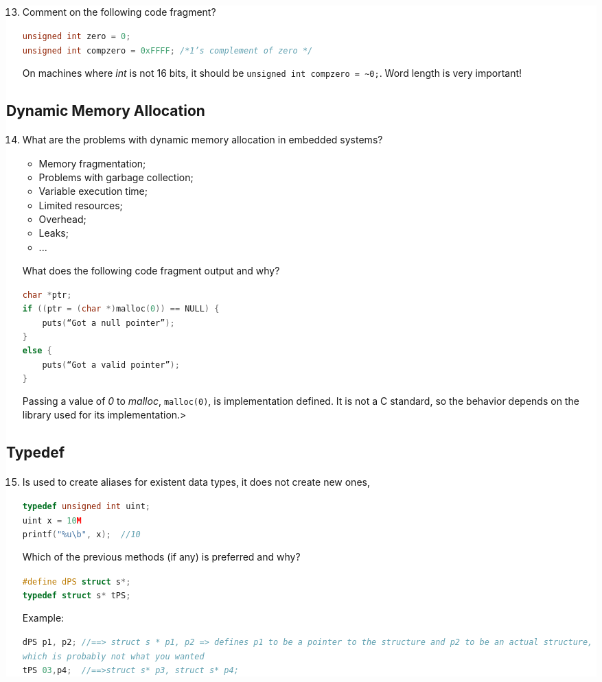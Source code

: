 13. Comment on the following code fragment?
    ```cpp
    unsigned int zero = 0;
    unsigned int compzero = 0xFFFF; /*1’s complement of zero */
    ```
    On machines where *int* is not 16 bits, it should be `unsigned int compzero = ~0;`. Word length is very important!


## Dynamic Memory Allocation

14. What are the problems with dynamic memory allocation in embedded systems?
    * Memory fragmentation;
    * Problems with garbage collection;
    * Variable execution time;
    * Limited resources;
    * Overhead;
    * Leaks;
    * ...

    What does the following code fragment output and why?
    ```cpp
    char *ptr;
    if ((ptr = (char *)malloc(0)) == NULL) {
        puts(“Got a null pointer”);
    }
    else {
        puts(“Got a valid pointer”);
    }
    ```
    Passing a value of *0* to *malloc*, `malloc(0)`, is implementation defined. It is not a C standard, so the behavior depends on the library used for its implementation.>


## Typedef
15. Is used to create aliases for existent data types, it does not create new ones,
    ```cpp
    typedef unsigned int uint;
    uint x = 10M
    printf("%u\b", x);  //10
    ```

    Which of the previous methods (if any) is preferred and why?
    ```cpp
    #define dPS struct s*;
    typedef struct s* tPS;
    ```
    Example:
    ```cpp
    dPS p1, p2; //==> struct s * p1, p2 => defines p1 to be a pointer to the structure and p2 to be an actual structure, which is probably not what you wanted
    tPS 03,p4;  //==>struct s* p3, struct s* p4;
